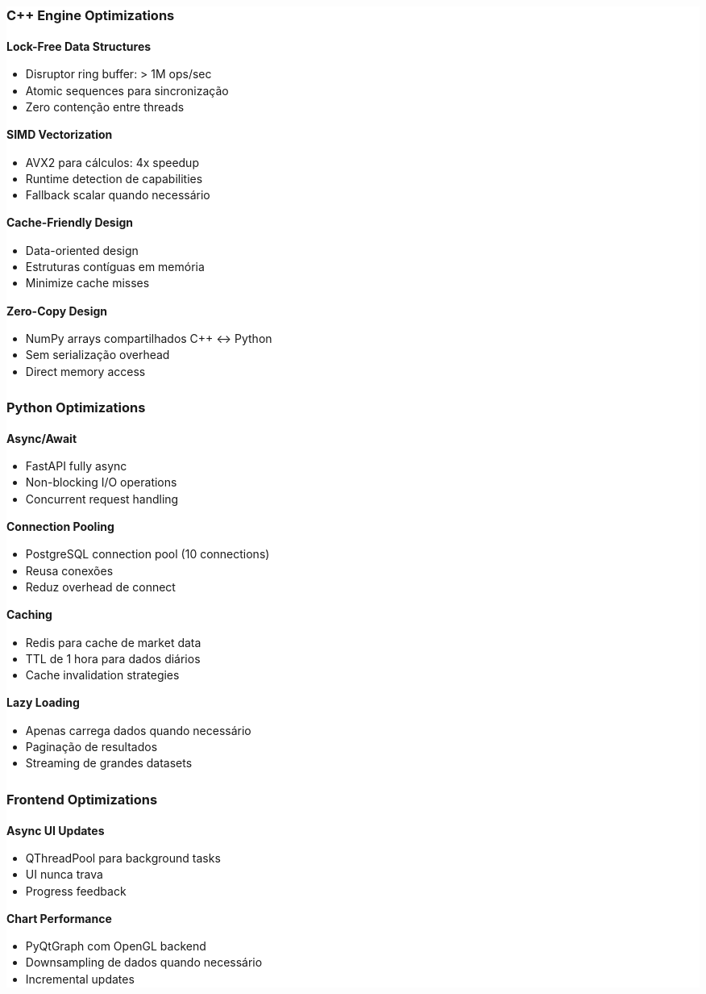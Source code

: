### C++ Engine Optimizations

**Lock-Free Data Structures**
- Disruptor ring buffer: > 1M ops/sec
- Atomic sequences para sincronização
- Zero contenção entre threads

**SIMD Vectorization**
- AVX2 para cálculos: 4x speedup
- Runtime detection de capabilities
- Fallback scalar quando necessário

**Cache-Friendly Design**
- Data-oriented design
- Estruturas contíguas em memória
- Minimize cache misses

**Zero-Copy Design**
- NumPy arrays compartilhados C++ ↔ Python
- Sem serialização overhead
- Direct memory access

### Python Optimizations

**Async/Await**
- FastAPI fully async
- Non-blocking I/O operations
- Concurrent request handling

**Connection Pooling**
- PostgreSQL connection pool (10 connections)
- Reusa conexões
- Reduz overhead de connect

**Caching**
- Redis para cache de market data
- TTL de 1 hora para dados diários
- Cache invalidation strategies

**Lazy Loading**
- Apenas carrega dados quando necessário
- Paginação de resultados
- Streaming de grandes datasets

### Frontend Optimizations

**Async UI Updates**
- QThreadPool para background tasks
- UI nunca trava
- Progress feedback

**Chart Performance**
- PyQtGraph com OpenGL backend
- Downsampling de dados quando necessário
- Incremental updates
